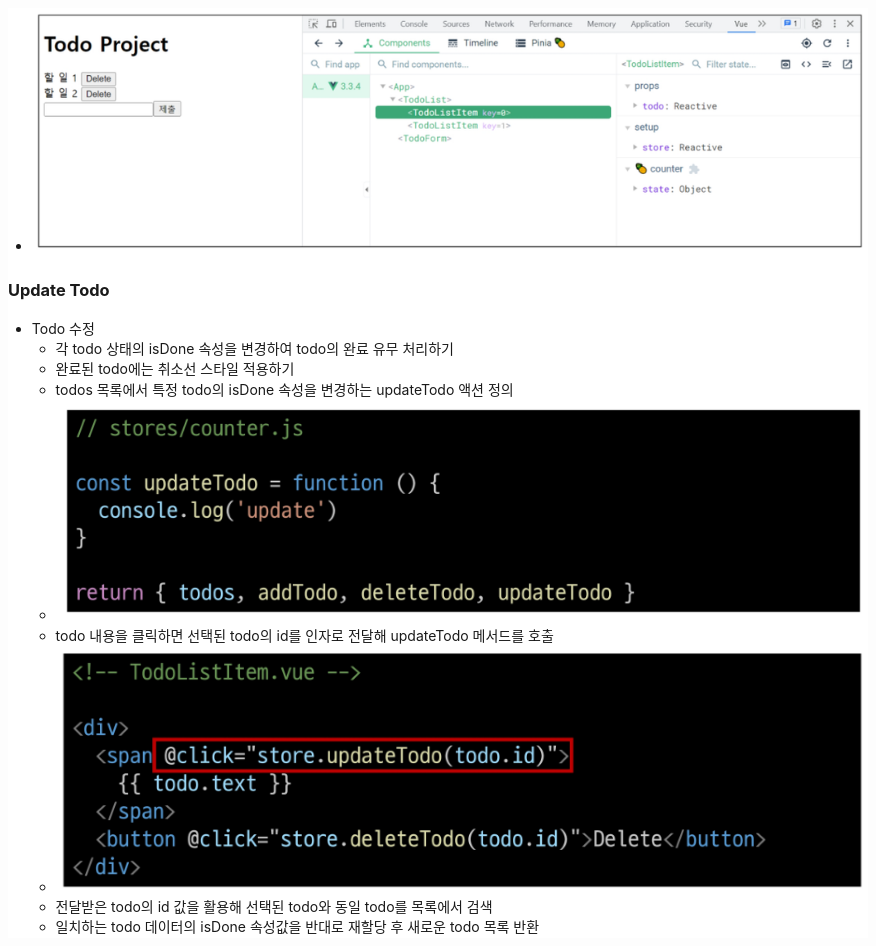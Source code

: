   - ![35](pict/35.png)

### Update Todo
- Todo 수정
  - 각 todo 상태의 isDone 속성을 변경하여 todo의 완료 유무 처리하기
  - 완료된 todo에는 취소선 스타일 적용하기
  - todos 목록에서 특정 todo의 isDone 속성을 변경하는 updateTodo 액션 정의
  - ![36](pict/36.png)
  - todo 내용을 클릭하면 선택된 todo의 id를 인자로 전달해 updateTodo 메서드를 호출
  - ![37](pict/37.png)
  - 전달받은 todo의 id 값을 활용해 선택된 todo와 동일 todo를 목록에서 검색
  - 일치하는 todo 데이터의 isDone 속성값을 반대로 재할당 후 새로운 todo 목록 반환